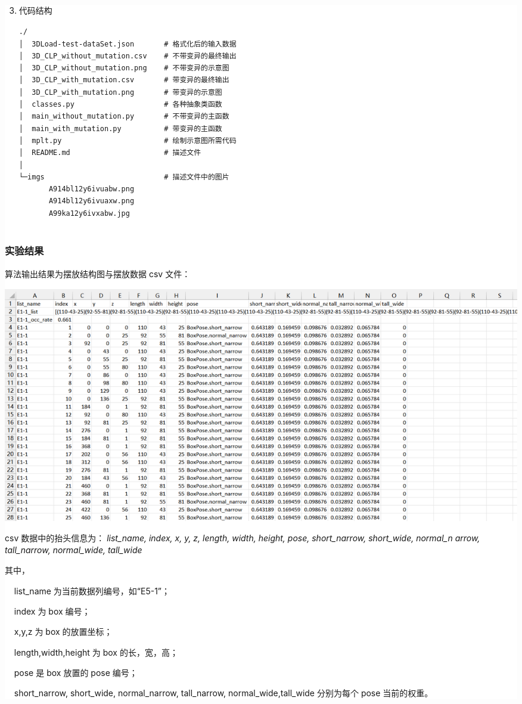 3. 代码结构
   
   ```
   ./
   │  3DLoad-test-dataSet.json       # 格式化后的输入数据
   │  3D_CLP_without_mutation.csv    # 不带变异的最终输出
   │  3D_CLP_without_mutation.png    # 不带变异的示意图
   │  3D_CLP_with_mutation.csv       # 带变异的最终输出
   │  3D_CLP_with_mutation.png       # 带变异的示意图
   │  classes.py                     # 各种抽象类函数
   │  main_without_mutation.py       # 不带变异的主函数
   │  main_with_mutation.py          # 带变异的主函数
   │  mplt.py                        # 绘制示意图所需代码
   │  README.md                      # 描述文件
   │
   └─imgs                            # 描述文件中的图片
          A914bl12y6ivuabw.png
          A914bl12y6ivuaxw.png
          A99ka12y6ivxabw.jpg
   
   
   ```

### 实验结果

算法输出结果为摆放结构图与摆放数据 csv 文件：

<img src="./imgs/A914bl12y6ivuaxw.png" title="" alt="" data-align="center">

csv 数据中的抬头信息为：
*list_name, index, x, y, z, length, width, height, pose, short_narrow, short_wide, normal_n
arrow, tall_narrow, normal_wide, tall_wide*

其中，

    list_name 为当前数据列编号，如“E5-1”；

    index 为 box 编号；

    x,y,z 为 box 的放置坐标；

    length,width,height 为 box 的长，宽，高；

    pose 是 box 放置的 pose 编号；

    short_narrow, short_wide, normal_narrow, tall_narrow, normal_wide,tall_wide 分别为每个 pose 当前的权重。
